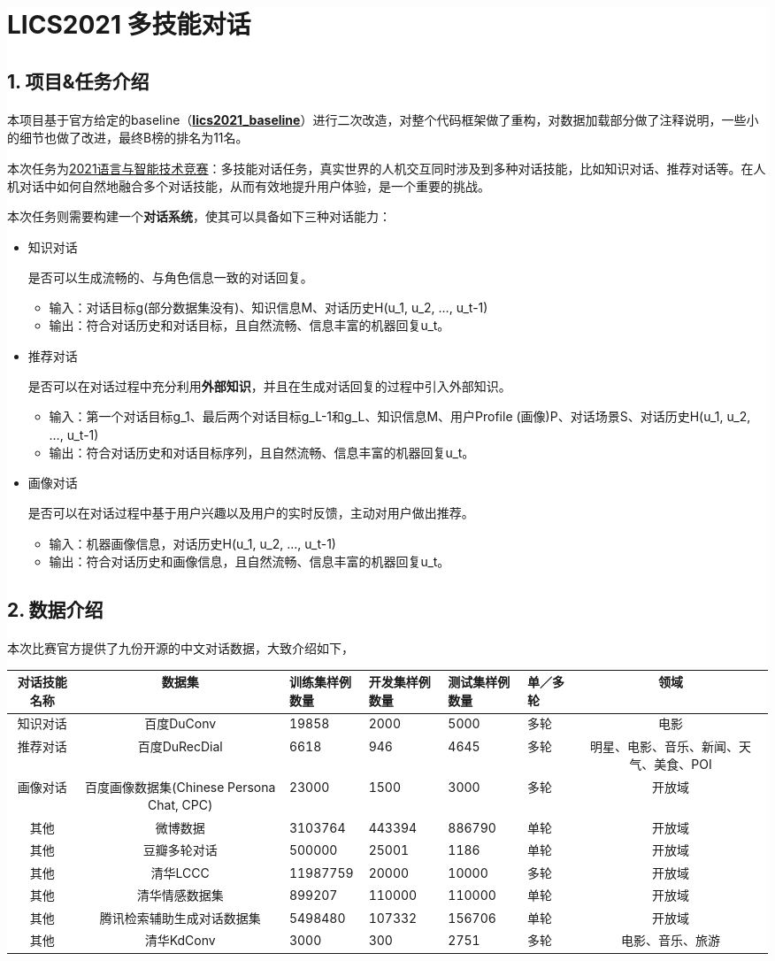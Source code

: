 # LICS2021 多技能对话

## 1. 项目&任务介绍

本项目基于官方给定的baseline（[**lics2021_baseline**](https://github.com/PaddlePaddle/PaddleNLP/tree/release/2.0-rc/examples/dialogue/lic2021_baseline)）进行二次改造，对整个代码框架做了重构，对数据加载部分做了注释说明，一些小的细节也做了改进，最终B榜的排名为11名。

本次任务为[2021语言与智能技术竞赛](http://lic2021.ccf.org.cn/)：多技能对话任务，真实世界的人机交互同时涉及到多种对话技能，比如知识对话、推荐对话等。在人机对话中如何自然地融合多个对话技能，从而有效地提升用户体验，是一个重要的挑战。

本次任务则需要构建一个**对话系统**，使其可以具备如下三种对话能力：

- 知识对话

  是否可以生成流畅的、与角色信息一致的对话回复。

  - 输入：对话目标g(部分数据集没有)、知识信息M、对话历史H(u_1, u_2, …, u_t-1)
  - 输出：符合对话历史和对话目标，且自然流畅、信息丰富的机器回复u_t。

- 推荐对话

  是否可以在对话过程中充分利用**外部知识**，并且在生成对话回复的过程中引入外部知识。

  - 输入：第一个对话目标g_1、最后两个对话目标g_L-1和g_L、知识信息M、用户Profile (画像)P、对话场景S、对话历史H(u_1, u_2, …, u_t-1)
  - 输出：符合对话历史和对话目标序列，且自然流畅、信息丰富的机器回复u_t。

- 画像对话

  是否可以在对话过程中基于用户兴趣以及用户的实时反馈，主动对用户做出推荐。

  - 输入：机器画像信息，对话历史H(u_1, u_2, …, u_t-1)
  - 输出：符合对话历史和画像信息，且自然流畅、信息丰富的机器回复u_t。

## 2. 数据介绍

本次比赛官方提供了九份开源的中文对话数据，大致介绍如下，

| 对话技能名称 |                  数据集                   | 训练集样例数量 | 开发集样例数量 | 测试集样例数量 | 单／多轮 |                  领域                   |
| :----------: | :---------------------------------------: | :------------- | :------------- | :------------- | :------- | :-------------------------------------: |
|   知识对话   |                百度DuConv                 | 19858          | 2000           | 5000           | 多轮     |                  电影                   |
|   推荐对话   |               百度DuRecDial               | 6618           | 946            | 4645           | 多轮     | 明星、电影、音乐、新闻、天气、美食、POI |
|   画像对话   | 百度画像数据集(Chinese Persona Chat, CPC) | 23000          | 1500           | 3000           | 多轮     |                 开放域                  |
|     其他     |                 微博数据                  | 3103764        | 443394         | 886790         | 单轮     |                 开放域                  |
|     其他     |               豆瓣多轮对话                | 500000         | 25001          | 1186           | 单轮     |                 开放域                  |
|     其他     |                 清华LCCC                  | 11987759       | 20000          | 10000          | 多轮     |                 开放域                  |
|     其他     |              清华情感数据集               | 899207         | 110000         | 110000         | 单轮     |                 开放域                  |
|     其他     |        腾讯检索辅助生成对话数据集         | 5498480        | 107332         | 156706         | 单轮     |                 开放域                  |
|     其他     |                清华KdConv                 | 3000           | 300            | 2751           | 多轮     |            电影、音乐、旅游             |
